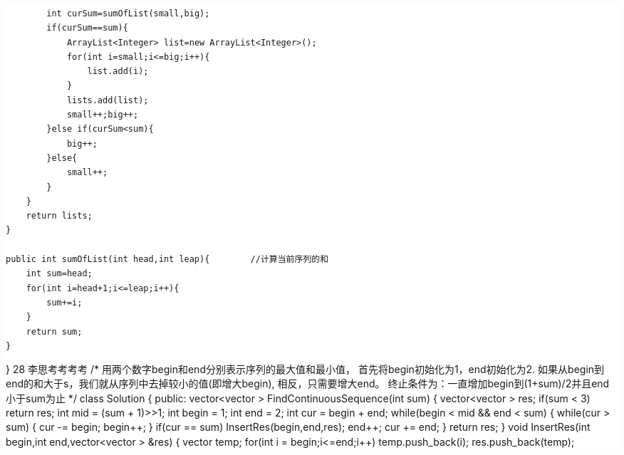             int curSum=sumOfList(small,big);
            if(curSum==sum){
                ArrayList<Integer> list=new ArrayList<Integer>();
                for(int i=small;i<=big;i++){
                    list.add(i);
                }
                lists.add(list);
                small++;big++;
            }else if(curSum<sum){
                big++;
            }else{
                small++;
            }
        }
        return lists;
    }
    
    public int sumOfList(int head,int leap){        //计算当前序列的和
        int sum=head;
        for(int i=head+1;i<=leap;i++){
            sum+=i;
        }
        return sum;
    }
}
28
李思考考考考
/*
用两个数字begin和end分别表示序列的最大值和最小值，
首先将begin初始化为1，end初始化为2.
如果从begin到end的和大于s，我们就从序列中去掉较小的值(即增大begin),
相反，只需要增大end。
终止条件为：一直增加begin到(1+sum)/2并且end小于sum为止
*/
class Solution {
public:
    vector<vector<int> > FindContinuousSequence(int sum)
    { 
        vector<vector<int> > res;
        if(sum < 3) return res;
        int mid = (sum + 1)>>1;
        int begin = 1;
        int end = 2;
        int cur = begin + end;
        while(begin < mid && end < sum)
        {
            while(cur > sum)
            {
                cur -= begin;
                begin++;
            }
            if(cur == sum)
                InsertRes(begin,end,res);
             end++;
           	 cur += end;
        }
        return res;
    }
    void InsertRes(int begin,int end,vector<vector<int> > &res)
    {
        vector<int> temp;
        for(int i = begin;i<=end;i++)
            temp.push_back(i);
        res.push_back(temp);